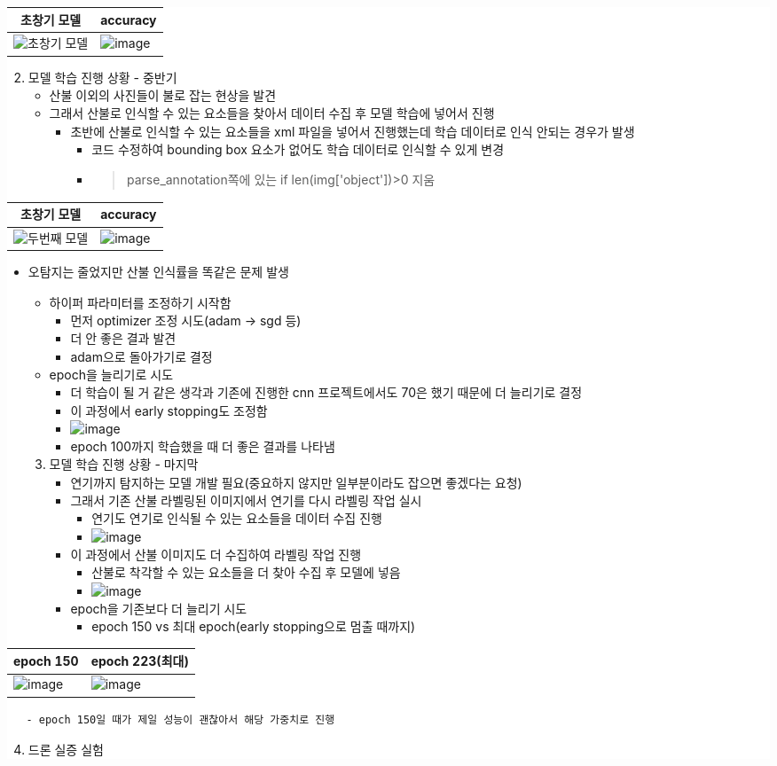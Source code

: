 |초창기 모델|accuracy|
|----------|--------|
|![초창기 모델](https://user-images.githubusercontent.com/49123169/135943317-197abdcc-f9bb-44da-bd5e-82f43d07cb86.png)|![image](https://user-images.githubusercontent.com/49123169/135943527-9016f091-bdea-407e-8e3c-ff9ccca7a0c3.png)


2. 모델 학습 진행 상황 - 중반기
   - 산불 이외의 사진들이 불로 잡는 현상을 발견
   - 그래서 산불로 인식할 수 있는 요소들을 찾아서 데이터 수집 후 모델 학습에 넣어서 진행
       - 초반에 산불로 인식할 수 있는 요소들을 xml 파일을 넣어서 진행했는데 학습 데이터로 인식 안되는 경우가 발생
         - 코드 수정하여 bounding box 요소가 없어도 학습 데이터로 인식할 수 있게 변경
         - >parse_annotation쪽에 있는 if len(img['object'])>0 지움

|초창기 모델|accuracy|
|----------|--------|
|![두번째 모델](https://user-images.githubusercontent.com/49123169/135944465-dff08fd9-b102-4a46-9b3f-3cdbd5f0685d.png)|![image](https://user-images.githubusercontent.com/49123169/135944053-21b2a038-faab-44d6-b29d-1807d73f2bb9.png)|


- 오탐지는 줄었지만 산불 인식률을 똑같은 문제 발생
   - 하이퍼 파라미터를 조정하기 시작함
       - 먼저 optimizer 조정 시도(adam -> sgd 등)
       - 더 안 좋은 결과 발견
       - adam으로 돌아가기로 결정
   - epoch을 늘리기로 시도
       - 더 학습이 될 거 같은 생각과 기존에 진행한 cnn 프로젝트에서도 70은 했기 때문에 더 늘리기로 결정
       - 이 과정에서 early stopping도 조정함
       - ![image](https://user-images.githubusercontent.com/49123169/135945372-64aa1e0d-c431-4bdf-88fc-f0e8f135f71e.png)
       - epoch 100까지 학습했을 때 더 좋은 결과를 나타냄

  3. 모델 학습 진행 상황 - 마지막
     - 연기까지 탐지하는 모델 개발 필요(중요하지 않지만 일부분이라도 잡으면 좋겠다는 요청)
     - 그래서 기존 산불 라벨링된 이미지에서 연기를 다시 라벨링 작업 실시
       - 연기도 연기로 인식될 수 있는 요소들을 데이터 수집 진행
       - ![image](https://user-images.githubusercontent.com/49123169/135945547-484d31f5-a81a-47b1-b415-75917cfea8c6.png)
     - 이 과정에서 산불 이미지도 더 수집하여 라벨링 작업 진행
       - 산불로 착각할 수 있는 요소들을 더 찾아 수집 후 모델에 넣음
       - ![image](https://user-images.githubusercontent.com/49123169/135945538-189d1b6f-16f2-4962-a684-326922d2abe9.png)
     - epoch을 기존보다 더 늘리기 시도
       - epoch 150 vs 최대 epoch(early stopping으로 멈출 때까지)


|epoch 150|epoch 223(최대)|
|---------|---------------|
|![image](https://user-images.githubusercontent.com/49123169/135945613-cd97c30c-107f-4a54-a15f-67ccd2f5a99a.png)|![image](https://user-images.githubusercontent.com/49123169/135945625-4f440c09-58b5-4535-b587-dd309b99d5f9.png)|



       - epoch 150일 때가 제일 성능이 괜찮아서 해당 가중치로 진행




4. 드론 실증 실험
